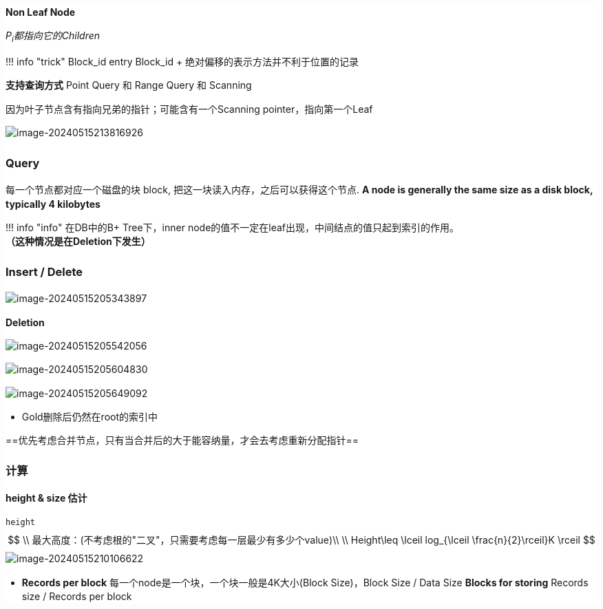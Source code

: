 **Non Leaf Node**

$P_i都指向它的Children$

!!! info "trick"
	Block_id entry
	Block_id + 绝对偏移的表示方法并不利于位置的记录
    

**支持查询方式** Point Query 和 Range Query 和 Scanning

因为叶子节点含有指向兄弟的指针；可能含有一个Scanning pointer，指向第一个Leaf

![image-20240515213816926](https://zzh-pic-for-self.oss-cn-hangzhou.aliyuncs.com/img/202405152138001.png)

### Query

每一个节点都对应一个磁盘的块 block, 把这一块读入内存，之后可以获得这个节点.
**A node is generally the same size as  a disk block, typically 4 kilobytes**

!!! info "info"
	在DB中的B+ Tree下，inner node的值不一定在leaf出现，中间结点的值只起到索引的作用。**（这种情况是在Deletion下发生）**

### Insert / Delete

![image-20240515205343897](https://zzh-pic-for-self.oss-cn-hangzhou.aliyuncs.com/img/202405152053994.png)

**Deletion**

![image-20240515205542056](https://zzh-pic-for-self.oss-cn-hangzhou.aliyuncs.com/img/202405152055165.png)

![image-20240515205604830](https://zzh-pic-for-self.oss-cn-hangzhou.aliyuncs.com/img/202405152056927.png)

![image-20240515205649092](https://zzh-pic-for-self.oss-cn-hangzhou.aliyuncs.com/img/202405152056194.png)

- Gold删除后仍然在root的索引中

==优先考虑合并节点，只有当合并后的大于能容纳量，才会去考虑重新分配指针==

### 计算

**height & size 估计**

`height`
$$
\\
最大高度：(不考虑根的"二叉"，只需要考虑每一层最少有多少个value)\\
\\
Height\leq \lceil log_{\lceil \frac{n}{2}\rceil}K \rceil
$$
![image-20240515210106622](https://zzh-pic-for-self.oss-cn-hangzhou.aliyuncs.com/img/202405152101728.png)

- **Records per block**
  每一个node是一个块，一个块一般是4K大小(Block Size)，Block Size / Data Size
  **Blocks for storing**
  Records size / Records per block
